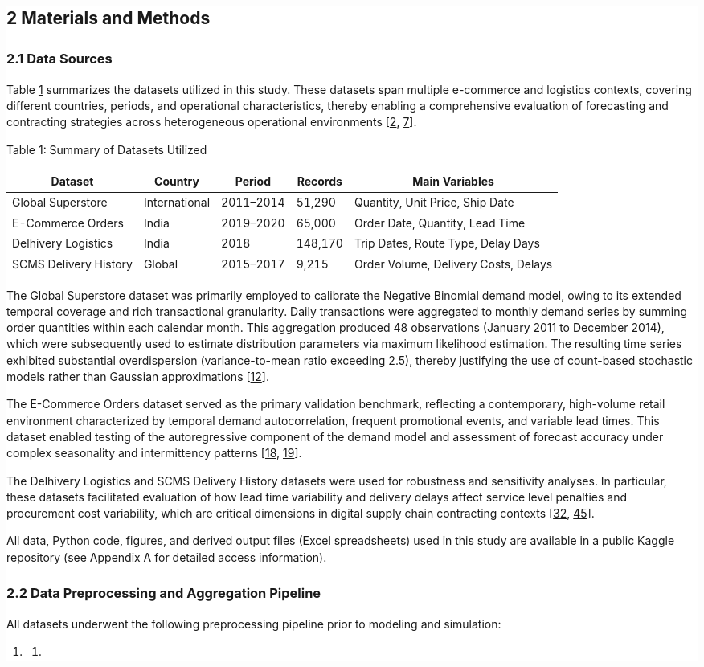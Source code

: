 ## 2 Materials and Methods

### 2.1 Data Sources

Table [1](https://arxiv.org/html/2510.05487v1#S2.T1 "Table 1 ‣ 2.1 Data Sources ‣ 2 Materials and Methods ‣ Smart Contract Adoption under Discrete Overdispersed Demand: A Negative Binomial Optimization Perspective") summarizes the datasets utilized in this study. These datasets span multiple e-commerce and logistics contexts, covering different countries, periods, and operational characteristics, thereby enabling a comprehensive evaluation of forecasting and contracting strategies across heterogeneous operational environments [[2](https://arxiv.org/html/2510.05487v1#bib.bib2), [7](https://arxiv.org/html/2510.05487v1#bib.bib7)].

Table 1: Summary of Datasets Utilized

| Dataset | Country | Period | Records | Main Variables |
| --- | --- | --- | --- | --- |
| Global Superstore | International | 2011–2014 | 51,290 | Quantity, Unit Price, Ship Date |
| E-Commerce Orders | India | 2019–2020 | 65,000 | Order Date, Quantity, Lead Time |
| Delhivery Logistics | India | 2018 | 148,170 | Trip Dates, Route Type, Delay Days |
| SCMS Delivery History | Global | 2015–2017 | 9,215 | Order Volume, Delivery Costs, Delays |

The Global Superstore dataset was primarily employed to calibrate the Negative Binomial demand model, owing to its extended temporal coverage and rich transactional granularity. Daily transactions were aggregated to monthly demand series by summing order quantities within each calendar month. This aggregation produced 48 observations (January 2011 to December 2014), which were subsequently used to estimate distribution parameters via maximum likelihood estimation. The resulting time series exhibited substantial overdispersion (variance-to-mean ratio exceeding 2.5), thereby justifying the use of count-based stochastic models rather than Gaussian approximations [[12](https://arxiv.org/html/2510.05487v1#bib.bib12)].

The E-Commerce Orders dataset served as the primary validation benchmark, reflecting a contemporary, high-volume retail environment characterized by temporal demand autocorrelation, frequent promotional events, and variable lead times. This dataset enabled testing of the autoregressive component of the demand model and assessment of forecast accuracy under complex seasonality and intermittency patterns [[18](https://arxiv.org/html/2510.05487v1#bib.bib18), [19](https://arxiv.org/html/2510.05487v1#bib.bib19)].

The Delhivery Logistics and SCMS Delivery History datasets were used for robustness and sensitivity analyses. In particular, these datasets facilitated evaluation of how lead time variability and delivery delays affect service level penalties and procurement cost variability, which are critical dimensions in digital supply chain contracting contexts [[32](https://arxiv.org/html/2510.05487v1#bib.bib32), [45](https://arxiv.org/html/2510.05487v1#bib.bib45)].

All data, Python code, figures, and derived output files (Excel spreadsheets) used in this study are available in a public Kaggle repository (see Appendix A for detailed access information).

### 2.2 Data Preprocessing and Aggregation Pipeline

All datasets underwent the following preprocessing pipeline prior to modeling and simulation:

1. 1.
